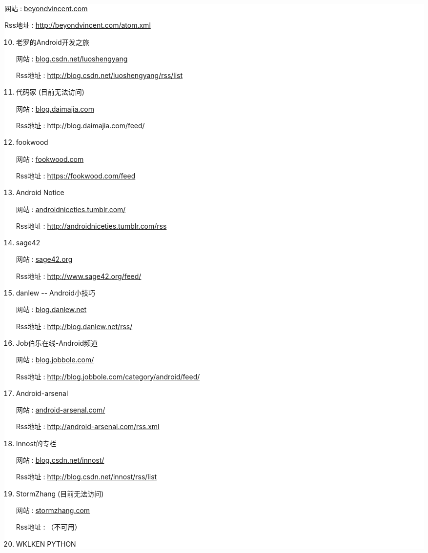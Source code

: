    网站 : [beyondvincent.com](http://www.beyondvincent.com)  

   Rss地址 : <http://beyondvincent.com/atom.xml>

10. 老罗的Android开发之旅  

    网站 : [blog.csdn.net/luoshengyang](http://blog.csdn.net/luoshengyang)  

    Rss地址 : <http://blog.csdn.net/luoshengyang/rss/list>

11. 代码家 (目前无法访问)  

    网站 : [blog.daimajia.com](http://blog.daimajia.com/)  

    Rss地址 : <http://blog.daimajia.com/feed/>

12. fookwood

    网站 : [fookwood.com](https://fookwood.com)  

    Rss地址 : <https://fookwood.com/feed>

13. Android Notice  

    网站 : [androidniceties.tumblr.com/](http://androidniceties.tumblr.com/)   

    Rss地址 : <http://androidniceties.tumblr.com/rss> 

14. sage42  

    网站 : [sage42.org](http://www.sage42.org/)  

    Rss地址 : <http://www.sage42.org/feed/>

15. danlew -- Android小技巧  

    网站 : [blog.danlew.net](http://blog.danlew.net)  

    Rss地址 : <http://blog.danlew.net/rss/>

16. Job伯乐在线-Android频道  

    网站 : [blog.jobbole.com/](http://blog.jobbole.com/)  

    Rss地址 : <http://blog.jobbole.com/category/android/feed/>

17. Android-arsenal  

    网站 : [android-arsenal.com/](http://android-arsenal.com)  

    Rss地址 : <http://android-arsenal.com/rss.xml>

18. Innost的专栏  

    网站 : [blog.csdn.net/innost/](http://blog.csdn.net/innost)   

    Rss地址 : <http://blog.csdn.net/innost/rss/list>

19. StormZhang  (目前无法访问)    

    网站 : [stormzhang.com](http://stormzhang.com/)   

    Rss地址 : （不可用）

20. WKLKEN PYTHON  
